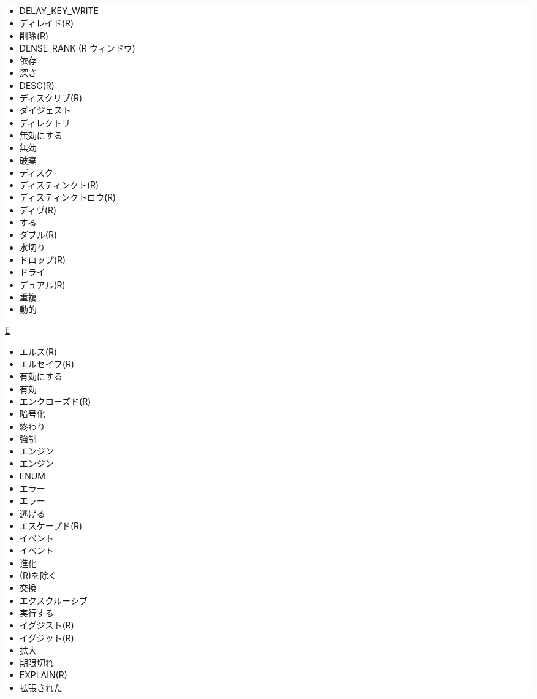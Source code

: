 -   DELAY_KEY_WRITE
-   ディレイド(R)
-   削除(R)
-   DENSE_RANK (R ウィンドウ)
-   依存
-   深さ
-   DESC(R)
-   ディスクリブ(R)
-   ダイジェスト
-   ディレクトリ
-   無効にする
-   無効
-   破棄
-   ディスク
-   ディスティンクト(R)
-   ディスティンクトロウ(R)
-   ディヴ(R)
-   する
-   ダブル(R)
-   水切り
-   ドロップ(R)
-   ドライ
-   デュアル(R)
-   重複
-   動的

<a id="E" class="letter" href="#E">E</a>

-   エルス(R)
-   エルセイフ(R)
-   有効にする
-   有効
-   エンクローズド(R)
-   暗号化
-   終わり
-   強制
-   エンジン
-   エンジン
-   ENUM
-   エラー
-   エラー
-   逃げる
-   エスケープド(R)
-   イベント
-   イベント
-   進化
-   (R)を除く
-   交換
-   エクスクルーシブ
-   実行する
-   イグジスト(R)
-   イグジット(R)
-   拡大
-   期限切れ
-   EXPLAIN(R)
-   拡張された
